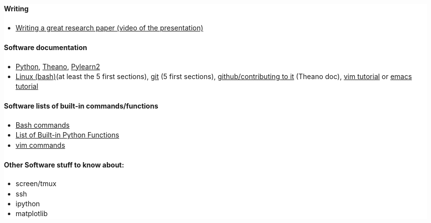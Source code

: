 <a name="Writing"/>

#### Writing
- [Writing a great research paper (video of the presentation)](https://www.youtube.com/watch?v=g3dkRsTqdDA)

<a name="Software documentation"/>

#### Software documentation
- [Python](http://www.deeplearning.net/software/theano/tutorial/python.html), [Theano](http://www.deeplearning.net/software/theano/tutorial/), [Pylearn2](http://www.deeplearning.net/software/pylearn2/#documentation)
- [Linux (bash)](http://tldp.org/HOWTO/Bash-Prog-Intro-HOWTO.html)(at least the 5 first sections), [git](http://git-scm.com/book) (5 first sections), [github/contributing to it](http://deeplearning.net/software/theano/dev_start_guide.html#dev-start-guide) (Theano doc), [vim tutorial](http://blog.interlinked.org/tutorials/vim_tutorial.html) or [emacs tutorial](http://www2.lib.uchicago.edu/keith/tcl-course/emacs-tutorial.html)

<a name="Software lists of built-in commands/functions"/>

#### Software lists of built-in commands/functions
- [Bash commands](http://ss64.com/bash/)
- [List of Built-in Python Functions](http://docs.python.org/2/library/functions.html)
- [vim commands](http://tnerual.eriogerg.free.fr/vimqrc.html)

<a name="Other Software stuff to know about:"/>

#### Other Software stuff to know about:
- screen/tmux
- ssh
- ipython
- matplotlib
